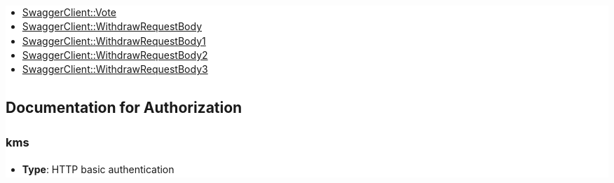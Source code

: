  - [SwaggerClient::Vote](docs/Vote.md)
 - [SwaggerClient::WithdrawRequestBody](docs/WithdrawRequestBody.md)
 - [SwaggerClient::WithdrawRequestBody1](docs/WithdrawRequestBody1.md)
 - [SwaggerClient::WithdrawRequestBody2](docs/WithdrawRequestBody2.md)
 - [SwaggerClient::WithdrawRequestBody3](docs/WithdrawRequestBody3.md)


## Documentation for Authorization


### kms

- **Type**: HTTP basic authentication

